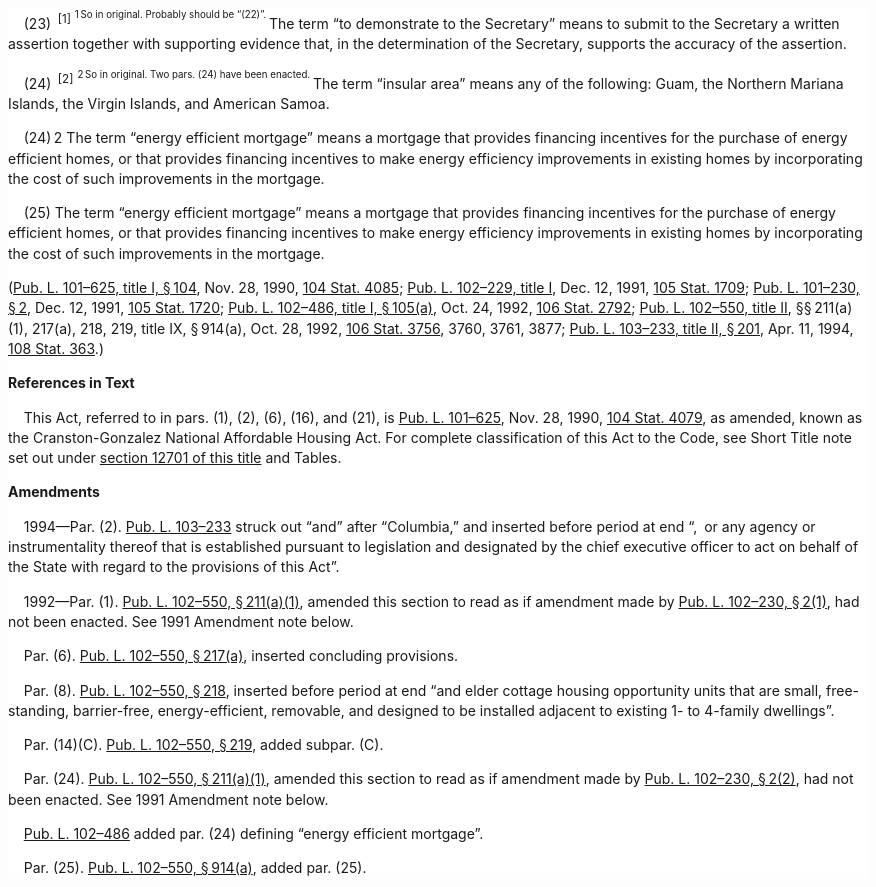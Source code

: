     (23)  <sup>\[1\]</sup>  <sup><sup> 1 So in original. Probably should be “(22)”. </sup></sup>  The term “to demonstrate to the Secretary” means to submit to the Secretary a written assertion together with supporting evidence that, in the determination of the Secretary, supports the accuracy of the assertion.

    (24)  <sup>\[2\]</sup>  <sup><sup> 2 So in original. Two pars. (24) have been enacted. </sup></sup>  The term “insular area” means any of the following: Guam, the Northern Mariana Islands, the Virgin Islands, and American Samoa.

    (24) 2 The term “energy efficient mortgage” means a mortgage that provides financing incentives for the purchase of energy efficient homes, or that provides financing incentives to make energy efficiency improvements in existing homes by incorporating the cost of such improvements in the mortgage.

    (25) The term “energy efficient mortgage” means a mortgage that provides financing incentives for the purchase of energy efficient homes, or that provides financing incentives to make energy efficiency improvements in existing homes by incorporating the cost of such improvements in the mortgage.

([Pub. L. 101–625, title I, § 104][/us/pl/101/625/s104], Nov. 28, 1990, [104 Stat. 4085][/us/stat/104/4085]; [Pub. L. 102–229, title I][/us/pl/102/229], Dec. 12, 1991, [105 Stat. 1709][/us/stat/105/1709]; [Pub. L. 101–230, § 2][/us/pl/101/230/s2], Dec. 12, 1991, [105 Stat. 1720][/us/stat/105/1720]; [Pub. L. 102–486, title I, § 105(a)][/us/pl/102/486/s105/a], Oct. 24, 1992, [106 Stat. 2792][/us/stat/106/2792]; [Pub. L. 102–550, title II][/us/pl/102/550], §§ 211(a)(1), 217(a), 218, 219, title IX, § 914(a), Oct. 28, 1992, [106 Stat. 3756][/us/stat/106/3756], 3760, 3761, 3877; [Pub. L. 103–233, title II, § 201][/us/pl/103/233/s201], Apr. 11, 1994, [108 Stat. 363][/us/stat/108/363].)

 __References in Text__ 

    This Act, referred to in pars. (1), (2), (6), (16), and (21), is [Pub. L. 101–625][/us/pl/101/625], Nov. 28, 1990, [104 Stat. 4079][/us/stat/104/4079], as amended, known as the Cranston-Gonzalez National Affordable Housing Act. For complete classification of this Act to the Code, see Short Title note set out under [section 12701 of this title][/us/usc/t42/s12701] and Tables.

 __Amendments__ 

    1994—Par. (2). [Pub. L. 103–233][/us/pl/103/233] struck out “and” after “Columbia,” and inserted before period at end “, or any agency or instrumentality thereof that is established pursuant to legislation and designated by the chief executive officer to act on behalf of the State with regard to the provisions of this Act”.

    1992—Par. (1). [Pub. L. 102–550, § 211(a)(1)][/us/pl/102/550/s211/a/1], amended this section to read as if amendment made by [Pub. L. 102–230, § 2(1)][/us/pl/102/230/s2/1], had not been enacted. See 1991 Amendment note below.

    Par. (6). [Pub. L. 102–550, § 217(a)][/us/pl/102/550/s217/a], inserted concluding provisions.

    Par. (8). [Pub. L. 102–550, § 218][/us/pl/102/550/s218], inserted before period at end “and elder cottage housing opportunity units that are small, free-standing, barrier-free, energy-efficient, removable, and designed to be installed adjacent to existing 1- to 4-family dwellings”.

    Par. (14)(C). [Pub. L. 102–550, § 219][/us/pl/102/550/s219], added subpar. (C).

    Par. (24). [Pub. L. 102–550, § 211(a)(1)][/us/pl/102/550/s211/a/1], amended this section to read as if amendment made by [Pub. L. 102–230, § 2(2)][/us/pl/102/230/s2/2], had not been enacted. See 1991 Amendment note below.

    [Pub. L. 102–486][/us/pl/102/486] added par. (24) defining “energy efficient mortgage”.

    Par. (25). [Pub. L. 102–550, § 914(a)][/us/pl/102/550/s914/a], added par. (25).


[/us/usc/t42/s12746/2]: https://publicdocs.github.io/go/links?ns=uslm&ref=%2Fus%2Fusc%2Ft42%2Fs12746%2F2
[/us/usc/t42/s12746]: https://publicdocs.github.io/go/links?ns=uslm&ref=%2Fus%2Fusc%2Ft42%2Fs12746
[/us/usc/t42/s1437a]: https://publicdocs.github.io/go/links?ns=uslm&ref=%2Fus%2Fusc%2Ft42%2Fs1437a
[/us/usc/t15/s77b]: https://publicdocs.github.io/go/links?ns=uslm&ref=%2Fus%2Fusc%2Ft15%2Fs77b
[/us/usc/t42/s1437a/b]: https://publicdocs.github.io/go/links?ns=uslm&ref=%2Fus%2Fusc%2Ft42%2Fs1437a%2Fb
[/us/usc/t42/s5302/a/4]: https://publicdocs.github.io/go/links?ns=uslm&ref=%2Fus%2Fusc%2Ft42%2Fs5302%2Fa%2F4
[/us/usc/t42/s5302/a/6]: https://publicdocs.github.io/go/links?ns=uslm&ref=%2Fus%2Fusc%2Ft42%2Fs5302%2Fa%2F6
[/us/pl/101/625/s104]: https://publicdocs.github.io/go/links?ns=uslm&ref=%2Fus%2Fpl%2F101%2F625%2Fs104
[/us/stat/104/4085]: https://publicdocs.github.io/go/links?ns=uslm&ref=%2Fus%2Fstat%2F104%2F4085
[/us/pl/102/229]: https://publicdocs.github.io/go/links?ns=uslm&ref=%2Fus%2Fpl%2F102%2F229
[/us/stat/105/1709]: https://publicdocs.github.io/go/links?ns=uslm&ref=%2Fus%2Fstat%2F105%2F1709
[/us/pl/101/230/s2]: https://publicdocs.github.io/go/links?ns=uslm&ref=%2Fus%2Fpl%2F101%2F230%2Fs2
[/us/stat/105/1720]: https://publicdocs.github.io/go/links?ns=uslm&ref=%2Fus%2Fstat%2F105%2F1720
[/us/pl/102/486/s105/a]: https://publicdocs.github.io/go/links?ns=uslm&ref=%2Fus%2Fpl%2F102%2F486%2Fs105%2Fa
[/us/stat/106/2792]: https://publicdocs.github.io/go/links?ns=uslm&ref=%2Fus%2Fstat%2F106%2F2792
[/us/pl/102/550]: https://publicdocs.github.io/go/links?ns=uslm&ref=%2Fus%2Fpl%2F102%2F550
[/us/stat/106/3756]: https://publicdocs.github.io/go/links?ns=uslm&ref=%2Fus%2Fstat%2F106%2F3756
[/us/pl/103/233/s201]: https://publicdocs.github.io/go/links?ns=uslm&ref=%2Fus%2Fpl%2F103%2F233%2Fs201
[/us/stat/108/363]: https://publicdocs.github.io/go/links?ns=uslm&ref=%2Fus%2Fstat%2F108%2F363
[/us/pl/101/625]: https://publicdocs.github.io/go/links?ns=uslm&ref=%2Fus%2Fpl%2F101%2F625
[/us/stat/104/4079]: https://publicdocs.github.io/go/links?ns=uslm&ref=%2Fus%2Fstat%2F104%2F4079
[/us/usc/t42/s12701]: https://publicdocs.github.io/go/links?ns=uslm&ref=%2Fus%2Fusc%2Ft42%2Fs12701
[/us/pl/103/233]: https://publicdocs.github.io/go/links?ns=uslm&ref=%2Fus%2Fpl%2F103%2F233
[/us/pl/102/550/s211/a/1]: https://publicdocs.github.io/go/links?ns=uslm&ref=%2Fus%2Fpl%2F102%2F550%2Fs211%2Fa%2F1
[/us/pl/102/230/s2/1]: https://publicdocs.github.io/go/links?ns=uslm&ref=%2Fus%2Fpl%2F102%2F230%2Fs2%2F1
[/us/pl/102/550/s217/a]: https://publicdocs.github.io/go/links?ns=uslm&ref=%2Fus%2Fpl%2F102%2F550%2Fs217%2Fa
[/us/pl/102/550/s218]: https://publicdocs.github.io/go/links?ns=uslm&ref=%2Fus%2Fpl%2F102%2F550%2Fs218
[/us/pl/102/550/s219]: https://publicdocs.github.io/go/links?ns=uslm&ref=%2Fus%2Fpl%2F102%2F550%2Fs219
[/us/pl/102/550/s211/a/1]: https://publicdocs.github.io/go/links?ns=uslm&ref=%2Fus%2Fpl%2F102%2F550%2Fs211%2Fa%2F1
[/us/pl/102/230/s2/2]: https://publicdocs.github.io/go/links?ns=uslm&ref=%2Fus%2Fpl%2F102%2F230%2Fs2%2F2
[/us/pl/102/486]: https://publicdocs.github.io/go/links?ns=uslm&ref=%2Fus%2Fpl%2F102%2F486
[/us/pl/102/550/s914/a]: https://publicdocs.github.io/go/links?ns=uslm&ref=%2Fus%2Fpl%2F102%2F550%2Fs914%2Fa
[/us/pl/102/230/s2/1]: https://publicdocs.github.io/go/links?ns=uslm&ref=%2Fus%2Fpl%2F102%2F230%2Fs2%2F1
[/us/pl/102/229]: https://publicdocs.github.io/go/links?ns=uslm&ref=%2Fus%2Fpl%2F102%2F229
[/us/pl/102/230/s2/2]: https://publicdocs.github.io/go/links?ns=uslm&ref=%2Fus%2Fpl%2F102%2F230%2Fs2%2F2
[/us/pl/102/229]: https://publicdocs.github.io/go/links?ns=uslm&ref=%2Fus%2Fpl%2F102%2F229
[/us/pl/103/233]: https://publicdocs.github.io/go/links?ns=uslm&ref=%2Fus%2Fpl%2F103%2F233
[/us/pl/103/233/s209]: https://publicdocs.github.io/go/links?ns=uslm&ref=%2Fus%2Fpl%2F103%2F233%2Fs209
[/us/usc/t42/s5301]: https://publicdocs.github.io/go/links?ns=uslm&ref=%2Fus%2Fusc%2Ft42%2Fs5301
[/us/pl/102/550/s211/b]: https://publicdocs.github.io/go/links?ns=uslm&ref=%2Fus%2Fpl%2F102%2F550%2Fs211%2Fb
[/us/stat/106/3757]: https://publicdocs.github.io/go/links?ns=uslm&ref=%2Fus%2Fstat%2F106%2F3757
[/us/usc/t42/s12747]: https://publicdocs.github.io/go/links?ns=uslm&ref=%2Fus%2Fusc%2Ft42%2Fs12747
[/us/pl/102/550/s223]: https://publicdocs.github.io/go/links?ns=uslm&ref=%2Fus%2Fpl%2F102%2F550%2Fs223
[/us/stat/106/3762]: https://publicdocs.github.io/go/links?ns=uslm&ref=%2Fus%2Fstat%2F106%2F3762
[/us/usc/t42/s12810]: https://publicdocs.github.io/go/links?ns=uslm&ref=%2Fus%2Fusc%2Ft42%2Fs12810
[/us/usc/t42/s12721]: https://publicdocs.github.io/go/links?ns=uslm&ref=%2Fus%2Fusc%2Ft42%2Fs12721
[/us/pl/102/550/s222]: https://publicdocs.github.io/go/links?ns=uslm&ref=%2Fus%2Fpl%2F102%2F550%2Fs222
[/us/stat/106/3762]: https://publicdocs.github.io/go/links?ns=uslm&ref=%2Fus%2Fstat%2F106%2F3762
[/us/usc/t42/s12810]: https://publicdocs.github.io/go/links?ns=uslm&ref=%2Fus%2Fusc%2Ft42%2Fs12810
[/us/usc/t5/s553]: https://publicdocs.github.io/go/links?ns=uslm&ref=%2Fus%2Fusc%2Ft5%2Fs553
[/us/pl/102/550/s217/b]: https://publicdocs.github.io/go/links?ns=uslm&ref=%2Fus%2Fpl%2F102%2F550%2Fs217%2Fb
[/us/stat/106/3760]: https://publicdocs.github.io/go/links?ns=uslm&ref=%2Fus%2Fstat%2F106%2F3760
[/us/usc/t42/s12704/6]: https://publicdocs.github.io/go/links?ns=uslm&ref=%2Fus%2Fusc%2Ft42%2Fs12704%2F6
[/us/usc/t42/s12721]: https://publicdocs.github.io/go/links?ns=uslm&ref=%2Fus%2Fusc%2Ft42%2Fs12721